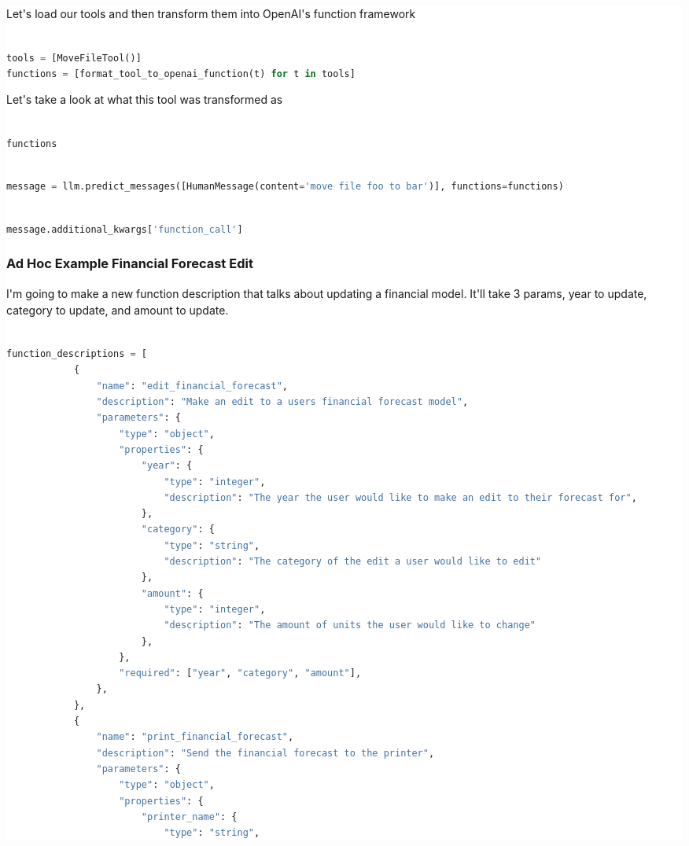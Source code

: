 Let's load our tools and then transform them into OpenAI's function framework

```python

tools = [MoveFileTool()]
functions = [format_tool_to_openai_function(t) for t in tools]

```

Let's take a look at what this tool was transformed as

```python

functions

```

```python

message = llm.predict_messages([HumanMessage(content='move file foo to bar')], functions=functions)

```

```python

message.additional_kwargs['function_call']

```

### Ad Hoc Example Financial Forecast Edit

I'm going to make a new function description that talks about updating a financial model. It'll take 3 params, year to update, category to update, and amount to update.

```python

function_descriptions = [
            {
                "name": "edit_financial_forecast",
                "description": "Make an edit to a users financial forecast model",
                "parameters": {
                    "type": "object",
                    "properties": {
                        "year": {
                            "type": "integer",
                            "description": "The year the user would like to make an edit to their forecast for",
                        },
                        "category": {
                            "type": "string",
                            "description": "The category of the edit a user would like to edit"
                        },
                        "amount": {
                            "type": "integer",
                            "description": "The amount of units the user would like to change"
                        },
                    },
                    "required": ["year", "category", "amount"],
                },
            },
            {
                "name": "print_financial_forecast",
                "description": "Send the financial forecast to the printer",
                "parameters": {
                    "type": "object",
                    "properties": {
                        "printer_name": {
                            "type": "string",
```